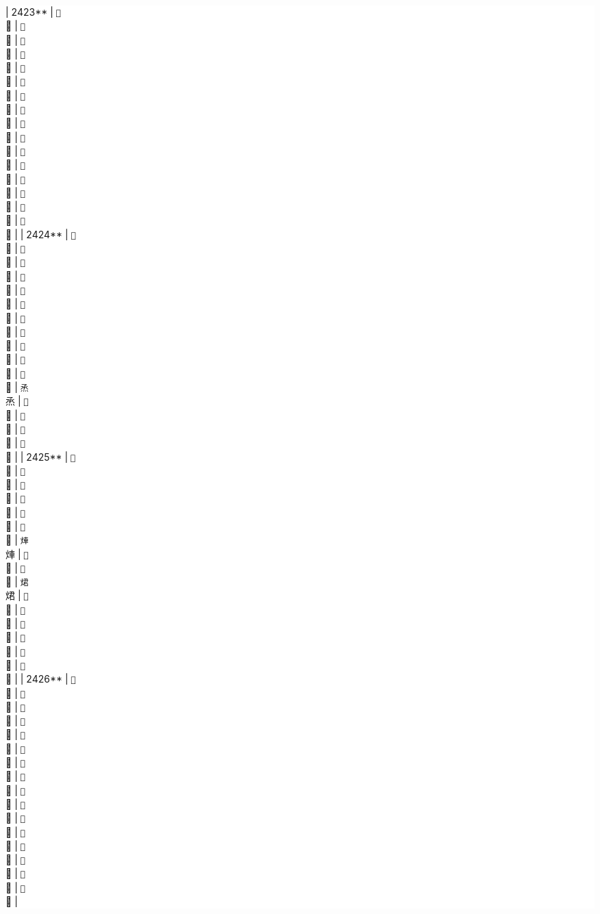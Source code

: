 | 2423\*\* | <span id="24230" title="U+24230 <CJK Ideograph Extension B>, Lo">`𤈰`<br>𤈰</span> | <span id="24231" title="U+24231 <CJK Ideograph Extension B>, Lo">`𤈱`<br>𤈱</span> | <span id="24232" title="U+24232 <CJK Ideograph Extension B>, Lo">`𤈲`<br>𤈲</span> | <span id="24233" title="U+24233 <CJK Ideograph Extension B>, Lo">`𤈳`<br>𤈳</span> | <span id="24234" title="U+24234 <CJK Ideograph Extension B>, Lo">`𤈴`<br>𤈴</span> | <span id="24235" title="U+24235 <CJK Ideograph Extension B>, Lo">`𤈵`<br>𤈵</span> | <span id="24236" title="U+24236 <CJK Ideograph Extension B>, Lo">`𤈶`<br>𤈶</span> | <span id="24237" title="U+24237 <CJK Ideograph Extension B>, Lo">`𤈷`<br>𤈷</span> | <span id="24238" title="U+24238 <CJK Ideograph Extension B>, Lo">`𤈸`<br>𤈸</span> | <span id="24239" title="U+24239 <CJK Ideograph Extension B>, Lo">`𤈹`<br>𤈹</span> | <span id="2423A" title="U+2423A <CJK Ideograph Extension B>, Lo">`𤈺`<br>𤈺</span> | <span id="2423B" title="U+2423B <CJK Ideograph Extension B>, Lo">`𤈻`<br>𤈻</span> | <span id="2423C" title="U+2423C <CJK Ideograph Extension B>, Lo">`𤈼`<br>𤈼</span> | <span id="2423D" title="U+2423D <CJK Ideograph Extension B>, Lo">`𤈽`<br>𤈽</span> | <span id="2423E" title="U+2423E <CJK Ideograph Extension B>, Lo">`𤈾`<br>𤈾</span> | <span id="2423F" title="U+2423F <CJK Ideograph Extension B>, Lo">`𤈿`<br>𤈿</span> |
| 2424\*\* | <span id="24240" title="U+24240 <CJK Ideograph Extension B>, Lo">`𤉀`<br>𤉀</span> | <span id="24241" title="U+24241 <CJK Ideograph Extension B>, Lo">`𤉁`<br>𤉁</span> | <span id="24242" title="U+24242 <CJK Ideograph Extension B>, Lo">`𤉂`<br>𤉂</span> | <span id="24243" title="U+24243 <CJK Ideograph Extension B>, Lo">`𤉃`<br>𤉃</span> | <span id="24244" title="U+24244 <CJK Ideograph Extension B>, Lo">`𤉄`<br>𤉄</span> | <span id="24245" title="U+24245 <CJK Ideograph Extension B>, Lo">`𤉅`<br>𤉅</span> | <span id="24246" title="U+24246 <CJK Ideograph Extension B>, Lo">`𤉆`<br>𤉆</span> | <span id="24247" title="U+24247 <CJK Ideograph Extension B>, Lo">`𤉇`<br>𤉇</span> | <span id="24248" title="U+24248 <CJK Ideograph Extension B>, Lo">`𤉈`<br>𤉈</span> | <span id="24249" title="U+24249 <CJK Ideograph Extension B>, Lo">`𤉉`<br>𤉉</span> | <span id="2424A" title="U+2424A <CJK Ideograph Extension B>, Lo">`𤉊`<br>𤉊</span> | <span id="2424B" title="U+2424B <CJK Ideograph Extension B>, Lo">`𤉋`<br>𤉋</span> | <span id="2424C" title="U+2424C <CJK Ideograph Extension B>, Lo">`𤉌`<br>𤉌</span> | <span id="2424D" title="U+2424D <CJK Ideograph Extension B>, Lo">`𤉍`<br>𤉍</span> | <span id="2424E" title="U+2424E <CJK Ideograph Extension B>, Lo">`𤉎`<br>𤉎</span> | <span id="2424F" title="U+2424F <CJK Ideograph Extension B>, Lo">`𤉏`<br>𤉏</span> |
| 2425\*\* | <span id="24250" title="U+24250 <CJK Ideograph Extension B>, Lo">`𤉐`<br>𤉐</span> | <span id="24251" title="U+24251 <CJK Ideograph Extension B>, Lo">`𤉑`<br>𤉑</span> | <span id="24252" title="U+24252 <CJK Ideograph Extension B>, Lo">`𤉒`<br>𤉒</span> | <span id="24253" title="U+24253 <CJK Ideograph Extension B>, Lo">`𤉓`<br>𤉓</span> | <span id="24254" title="U+24254 <CJK Ideograph Extension B>, Lo">`𤉔`<br>𤉔</span> | <span id="24255" title="U+24255 <CJK Ideograph Extension B>, Lo">`𤉕`<br>𤉕</span> | <span id="24256" title="U+24256 <CJK Ideograph Extension B>, Lo">`𤉖`<br>𤉖</span> | <span id="24257" title="U+24257 <CJK Ideograph Extension B>, Lo">`𤉗`<br>𤉗</span> | <span id="24258" title="U+24258 <CJK Ideograph Extension B>, Lo">`𤉘`<br>𤉘</span> | <span id="24259" title="U+24259 <CJK Ideograph Extension B>, Lo">`𤉙`<br>𤉙</span> | <span id="2425A" title="U+2425A <CJK Ideograph Extension B>, Lo">`𤉚`<br>𤉚</span> | <span id="2425B" title="U+2425B <CJK Ideograph Extension B>, Lo">`𤉛`<br>𤉛</span> | <span id="2425C" title="U+2425C <CJK Ideograph Extension B>, Lo">`𤉜`<br>𤉜</span> | <span id="2425D" title="U+2425D <CJK Ideograph Extension B>, Lo">`𤉝`<br>𤉝</span> | <span id="2425E" title="U+2425E <CJK Ideograph Extension B>, Lo">`𤉞`<br>𤉞</span> | <span id="2425F" title="U+2425F <CJK Ideograph Extension B>, Lo">`𤉟`<br>𤉟</span> |
| 2426\*\* | <span id="24260" title="U+24260 <CJK Ideograph Extension B>, Lo">`𤉠`<br>𤉠</span> | <span id="24261" title="U+24261 <CJK Ideograph Extension B>, Lo">`𤉡`<br>𤉡</span> | <span id="24262" title="U+24262 <CJK Ideograph Extension B>, Lo">`𤉢`<br>𤉢</span> | <span id="24263" title="U+24263 <CJK Ideograph Extension B>, Lo">`𤉣`<br>𤉣</span> | <span id="24264" title="U+24264 <CJK Ideograph Extension B>, Lo">`𤉤`<br>𤉤</span> | <span id="24265" title="U+24265 <CJK Ideograph Extension B>, Lo">`𤉥`<br>𤉥</span> | <span id="24266" title="U+24266 <CJK Ideograph Extension B>, Lo">`𤉦`<br>𤉦</span> | <span id="24267" title="U+24267 <CJK Ideograph Extension B>, Lo">`𤉧`<br>𤉧</span> | <span id="24268" title="U+24268 <CJK Ideograph Extension B>, Lo">`𤉨`<br>𤉨</span> | <span id="24269" title="U+24269 <CJK Ideograph Extension B>, Lo">`𤉩`<br>𤉩</span> | <span id="2426A" title="U+2426A <CJK Ideograph Extension B>, Lo">`𤉪`<br>𤉪</span> | <span id="2426B" title="U+2426B <CJK Ideograph Extension B>, Lo">`𤉫`<br>𤉫</span> | <span id="2426C" title="U+2426C <CJK Ideograph Extension B>, Lo">`𤉬`<br>𤉬</span> | <span id="2426D" title="U+2426D <CJK Ideograph Extension B>, Lo">`𤉭`<br>𤉭</span> | <span id="2426E" title="U+2426E <CJK Ideograph Extension B>, Lo">`𤉮`<br>𤉮</span> | <span id="2426F" title="U+2426F <CJK Ideograph Extension B>, Lo">`𤉯`<br>𤉯</span> |